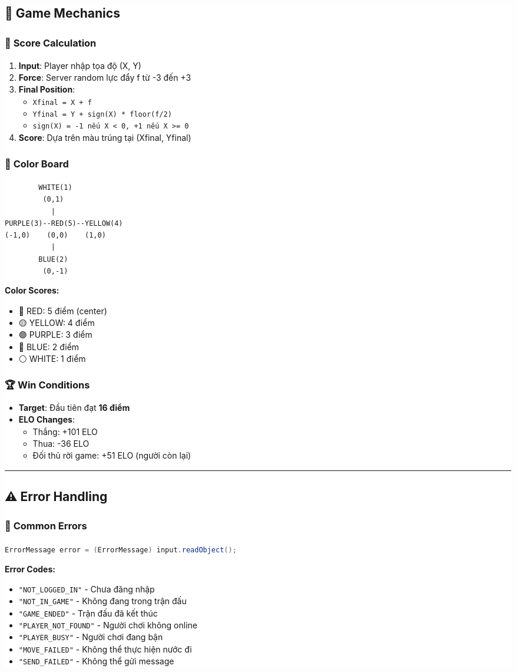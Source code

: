 
## 🎯 Game Mechanics

### 🎲 **Score Calculation**
1. **Input**: Player nhập tọa độ (X, Y)
2. **Force**: Server random lực đẩy f từ -3 đến +3  
3. **Final Position**:
   - `Xfinal = X + f`
   - `Yfinal = Y + sign(X) * floor(f/2)`
   - `sign(X) = -1 nếu X < 0, +1 nếu X >= 0`
4. **Score**: Dựa trên màu trúng tại (Xfinal, Yfinal)

### 🌈 **Color Board**
```
        WHITE(1)
         (0,1)
           |
PURPLE(3)--RED(5)--YELLOW(4)
(-1,0)    (0,0)    (1,0)
           |
        BLUE(2)
         (0,-1)
```

**Color Scores:**
- 🔴 RED: 5 điểm (center)
- 🟡 YELLOW: 4 điểm  
- 🟣 PURPLE: 3 điểm
- 🔵 BLUE: 2 điểm
- ⚪ WHITE: 1 điểm

### 🏆 **Win Conditions**
- **Target**: Đầu tiên đạt **16 điểm**
- **ELO Changes**:
  - Thắng: +101 ELO
  - Thua: -36 ELO
  - Đối thủ rời game: +51 ELO (người còn lại)

---

## ⚠️ Error Handling

### 🚨 **Common Errors**
```java
ErrorMessage error = (ErrorMessage) input.readObject();
```

**Error Codes:**
- `"NOT_LOGGED_IN"` - Chưa đăng nhập
- `"NOT_IN_GAME"` - Không đang trong trận đấu
- `"GAME_ENDED"` - Trận đấu đã kết thúc
- `"PLAYER_NOT_FOUND"` - Người chơi không online
- `"PLAYER_BUSY"` - Người chơi đang bận
- `"MOVE_FAILED"` - Không thể thực hiện nước đi
- `"SEND_FAILED"` - Không thể gửi message
